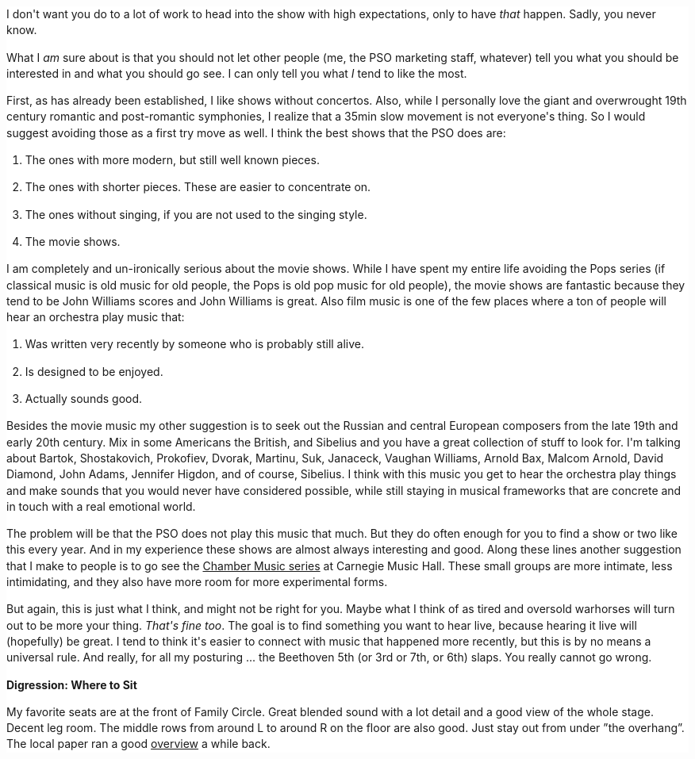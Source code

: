 I don't want you do to a lot of work to head into the show with high expectations, only to have *that* happen. Sadly, you never know.

What I *am* sure about is that you should not let other people (me, the PSO marketing staff, whatever) tell you what you should be interested in and what you should go see. I can only tell you what *I* tend to like the most.

First, as has already been established, I like shows without concertos. Also, while I personally love the giant and overwrought 19th century romantic and post-romantic symphonies, I realize that a 35min slow movement is not everyone's thing. So I would suggest avoiding those as a first try move as well. I think the best shows that the PSO does are:

1. The ones with more modern, but still well known pieces.

2. The ones with shorter pieces. These are easier to concentrate on.

3. The ones without singing, if you are not used to the singing style.

4. The movie shows.

I am completely and un-ironically serious about the movie shows. While I have spent my entire life avoiding the Pops series (if classical music is old music for old people, the Pops is old pop music for old people), the movie shows are fantastic because they tend to be John Williams scores and John Williams is great. Also film music is one of the few places where a ton of people will hear an orchestra play music that:

1. Was written very recently by someone who is probably still alive.

2. Is designed to be enjoyed.

3. Actually sounds good.

Besides the movie music my other suggestion is to seek out the Russian and central European composers from the late 19th and early 20th century. Mix in some Americans the British, and Sibelius and you have a great collection of stuff to look for. I'm talking about Bartok, Shostakovich, Prokofiev, Dvorak, Martinu, Suk, Janaceck, Vaughan Williams, Arnold Bax, Malcom Arnold, David Diamond, John Adams, Jennifer Higdon, and of course, Sibelius. I think with this music you get to hear the orchestra play things and make sounds that you would never have considered possible, while still staying in musical frameworks that are concrete and in touch with a real emotional world. 

The problem will be that the PSO does not play this music that much. But they do often enough for you to find a show or two like this every year. And in my experience these shows are almost always interesting and good. Along these lines another suggestion that I make to people is to go see the <a href="http://www.chambermusicpittsburgh.org">Chamber Music series</a> at Carnegie Music Hall. These small groups are more intimate, less intimidating,  and they also have more room for more experimental forms.

But again, this is just what I think, and might not be right for you. Maybe what I think of as tired and oversold warhorses will turn out to be more your thing. *That's fine too*. The goal is to find something you want to hear live, because hearing it live will (hopefully) be great. I tend to think it's easier to connect with music that happened more recently, but this is by no means a universal rule. And really, for all my posturing ... the Beethoven 5th (or 3rd or 7th, or 6th) slaps. You really cannot go wrong.

**Digression: Where to Sit**

My favorite seats are at the front of Family Circle. Great blended sound with a lot detail and a good view of the whole stage. Decent leg room. The middle rows from around L to around R on the floor are also good. Just stay out from under ”the overhang”. The local paper ran a good <a href="https://www.post-gazette.com/ae/music/2019/10/14/Heinz-Hall-best-worst-seats-orchestra-concert-pittsburgh-symphony-acoustics/stories/201910070104">overview</a> a while back.
